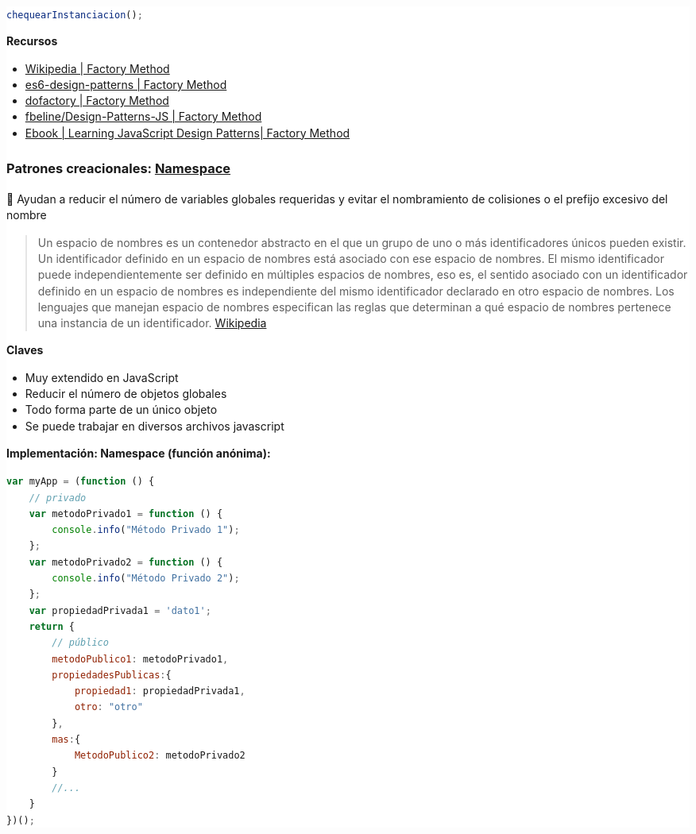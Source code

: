 ```javascript
chequearInstanciacion();
```

**Recursos**
- [Wikipedia | Factory Method](https://es.wikipedia.org/wiki/Factory_Method_(patr%C3%B3n_de_dise%C3%B1o))
- [es6-design-patterns | Factory Method](http://loredanacirstea.github.io/es6-design-patterns/#factory-method)
- [dofactory | Factory Method](https://www.dofactory.com/javascript/factory-method-design-pattern)
- [fbeline/Design-Patterns-JS | Factory Method](https://github.com/fbeline/Design-Patterns-JS/tree/master/src/creational/factory)
- [Ebook | Learning JavaScript Design Patterns| Factory Method](https://addyosmani.com/resources/essentialjsdesignpatterns/book/#factorypatternjavascript)



### Patrones creacionales: [Namespace](https://es.wikipedia.org/wiki/Espacio_de_nombres)
:seedling: Ayudan a reducir el número de variables globales requeridas y evitar el nombramiento de colisiones o el prefijo excesivo del nombre

> Un espacio de nombres es un contenedor abstracto en el que un grupo de uno o más identificadores únicos pueden existir. Un identificador definido en un espacio de nombres está asociado con ese espacio de nombres. El mismo identificador puede independientemente ser definido en múltiples espacios de nombres, eso es, el sentido asociado con un identificador definido en un espacio de nombres es independiente del mismo identificador declarado en otro espacio de nombres. Los lenguajes que manejan espacio de nombres especifican las reglas que determinan a qué espacio de nombres pertenece una instancia de un identificador. [Wikipedia](https://es.wikipedia.org/wiki/Espacio_de_nombres)

**Claves**
- Muy extendido en JavaScript
- Reducir el número de objetos globales
- Todo forma parte de un único objeto
- Se puede trabajar en diversos archivos javascript

**Implementación: Namespace (función anónima):**
```javascript
var myApp = (function () {
    // privado
    var metodoPrivado1 = function () {
        console.info("Método Privado 1");
    };
    var metodoPrivado2 = function () {
        console.info("Método Privado 2");           
    };
    var propiedadPrivada1 = 'dato1';
    return {
        // público
        metodoPublico1: metodoPrivado1,
        propiedadesPublicas:{
            propiedad1: propiedadPrivada1,
            otro: "otro"
        },
        mas:{
            MetodoPublico2: metodoPrivado2
        }
        //...
    }
})();
```
